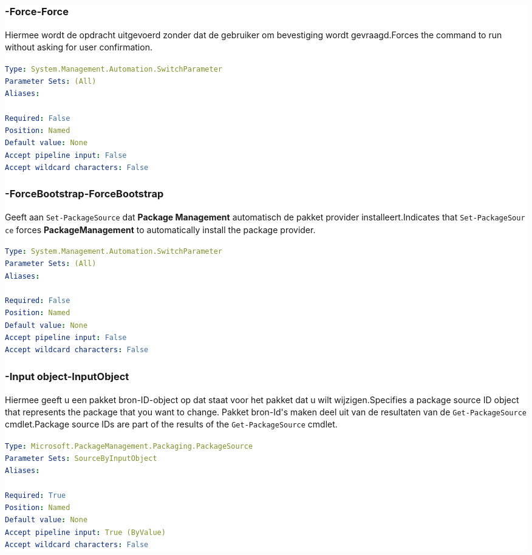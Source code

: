 ### <span data-ttu-id="d7a0e-125">-Force</span><span class="sxs-lookup"><span data-stu-id="d7a0e-125">-Force</span></span>

<span data-ttu-id="d7a0e-126">Hiermee wordt de opdracht uitgevoerd zonder dat de gebruiker om bevestiging wordt gevraagd.</span><span class="sxs-lookup"><span data-stu-id="d7a0e-126">Forces the command to run without asking for user confirmation.</span></span>

```yaml
Type: System.Management.Automation.SwitchParameter
Parameter Sets: (All)
Aliases:

Required: False
Position: Named
Default value: None
Accept pipeline input: False
Accept wildcard characters: False
```

### <span data-ttu-id="d7a0e-127">-ForceBootstrap</span><span class="sxs-lookup"><span data-stu-id="d7a0e-127">-ForceBootstrap</span></span>

<span data-ttu-id="d7a0e-128">Geeft aan `Set-PackageSource` dat **Package Management** automatisch de pakket provider installeert.</span><span class="sxs-lookup"><span data-stu-id="d7a0e-128">Indicates that `Set-PackageSource` forces **PackageManagement** to automatically install the package provider.</span></span>

```yaml
Type: System.Management.Automation.SwitchParameter
Parameter Sets: (All)
Aliases:

Required: False
Position: Named
Default value: None
Accept pipeline input: False
Accept wildcard characters: False
```

### <span data-ttu-id="d7a0e-129">-Input object</span><span class="sxs-lookup"><span data-stu-id="d7a0e-129">-InputObject</span></span>

<span data-ttu-id="d7a0e-130">Hiermee geeft u een pakket bron-ID-object op dat staat voor het pakket dat u wilt wijzigen.</span><span class="sxs-lookup"><span data-stu-id="d7a0e-130">Specifies a package source ID object that represents the package that you want to change.</span></span> <span data-ttu-id="d7a0e-131">Pakket bron-Id's maken deel uit van de resultaten van de `Get-PackageSource` cmdlet.</span><span class="sxs-lookup"><span data-stu-id="d7a0e-131">Package source IDs are part of the results of the `Get-PackageSource` cmdlet.</span></span>

```yaml
Type: Microsoft.PackageManagement.Packaging.PackageSource
Parameter Sets: SourceByInputObject
Aliases:

Required: True
Position: Named
Default value: None
Accept pipeline input: True (ByValue)
Accept wildcard characters: False
```
